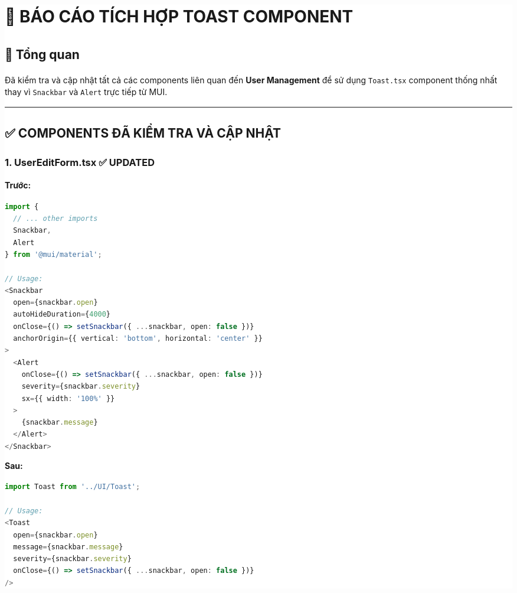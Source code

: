 # 📱 BÁO CÁO TÍCH HỢP TOAST COMPONENT

## 🎯 **Tổng quan**

Đã kiểm tra và cập nhật tất cả các components liên quan đến **User Management** để sử dụng `Toast.tsx` component thống nhất thay vì `Snackbar` và `Alert` trực tiếp từ MUI.

---

## ✅ **COMPONENTS ĐÃ KIỂM TRA VÀ CẬP NHẬT**

### **1. UserEditForm.tsx** ✅ **UPDATED**

**Trước:**
```typescript
import {
  // ... other imports
  Snackbar,
  Alert
} from '@mui/material';

// Usage:
<Snackbar
  open={snackbar.open}
  autoHideDuration={4000}
  onClose={() => setSnackbar({ ...snackbar, open: false })}
  anchorOrigin={{ vertical: 'bottom', horizontal: 'center' }}
>
  <Alert
    onClose={() => setSnackbar({ ...snackbar, open: false })}
    severity={snackbar.severity}
    sx={{ width: '100%' }}
  >
    {snackbar.message}
  </Alert>
</Snackbar>
```

**Sau:**
```typescript
import Toast from '../UI/Toast';

// Usage:
<Toast
  open={snackbar.open}
  message={snackbar.message}
  severity={snackbar.severity}
  onClose={() => setSnackbar({ ...snackbar, open: false })}
/>
```
